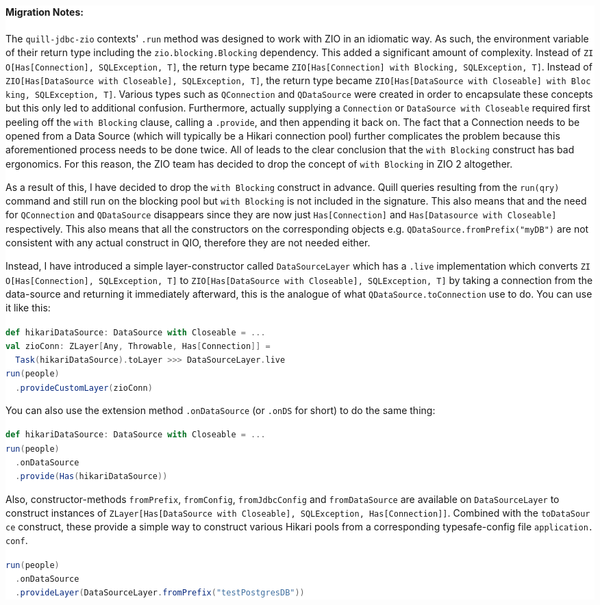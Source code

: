 #### Migration Notes:
The `quill-jdbc-zio` contexts' `.run` method was designed to work with ZIO in an idiomatic way. As such, the environment variable
of their return type including the `zio.blocking.Blocking` dependency. This added a significant amount of complexity.
Instead of `ZIO[Has[Connection], SQLException, T]`, the return type became `ZIO[Has[Connection] with Blocking, SQLException, T]`.
Instead of `ZIO[Has[DataSource with Closeable], SQLException, T]`, the return type became `ZIO[Has[DataSource with Closeable] with Blocking, SQLException, T]`.
Various types such as `QConnection` and `QDataSource` were created in order to encapsulate these concepts but this only led to additional confusion.
Furthermore, actually supplying a `Connection` or `DataSource with Closeable` required first peeling off the `with Blocking` clause, calling a `.provide`,
and then appending it back on. The fact that a Connection needs to be opened from a Data Source (which will typically be a Hikari connection pool)
further complicates the problem because this aforementioned process needs to be done twice. All of leads to the clear conclusion that the `with Blocking`
construct has bad ergonomics. For this reason, the ZIO team has decided to drop the concept of `with Blocking` in ZIO 2 altogether.

As a result of this, I have decided to drop the `with Blocking` construct in advance. Quill queries resulting from the `run(qry)` command and
still run on the blocking pool but `with Blocking` is not included in the signature. This also means that and the need for `QConnection` and `QDataSource` disappears since they are now just `Has[Connection]` and `Has[Datasource with Closeable]`
respectively. This also means that all the constructors on the corresponding objects e.g. `QDataSource.fromPrefix("myDB")` are not consistent with
any actual construct in QIO, therefore they are not needed either.

Instead, I have introduced a simple layer-constructor called `DataSourceLayer` which has a `.live` implementation which converts
`ZIO[Has[Connection], SQLException, T]` to `ZIO[Has[DataSource with Closeable], SQLException, T]` by taking a connection from the
data-source and returning it immediately afterward, this is the analogue of what `QDataSource.toConnection` use to do.
You can use it like this:
```scala
def hikariDataSource: DataSource with Closeable = ...
val zioConn: ZLayer[Any, Throwable, Has[Connection]] =
  Task(hikariDataSource).toLayer >>> DataSourceLayer.live
run(people)
  .provideCustomLayer(zioConn)
```

You can also use the extension method `.onDataSource` (or `.onDS` for short) to do the same thing:
```scala
def hikariDataSource: DataSource with Closeable = ...
run(people)
  .onDataSource
  .provide(Has(hikariDataSource))
```

Also, constructor-methods `fromPrefix`, `fromConfig`, `fromJdbcConfig` and `fromDataSource` are available on
`DataSourceLayer` to construct instances of `ZLayer[Has[DataSource with Closeable], SQLException, Has[Connection]]`.
Combined with the `toDataSource` construct, these provide a simple way to construct various Hikari pools from
a corresponding typesafe-config file `application.conf`.
```scala
run(people)
  .onDataSource
  .provideLayer(DataSourceLayer.fromPrefix("testPostgresDB"))
```
